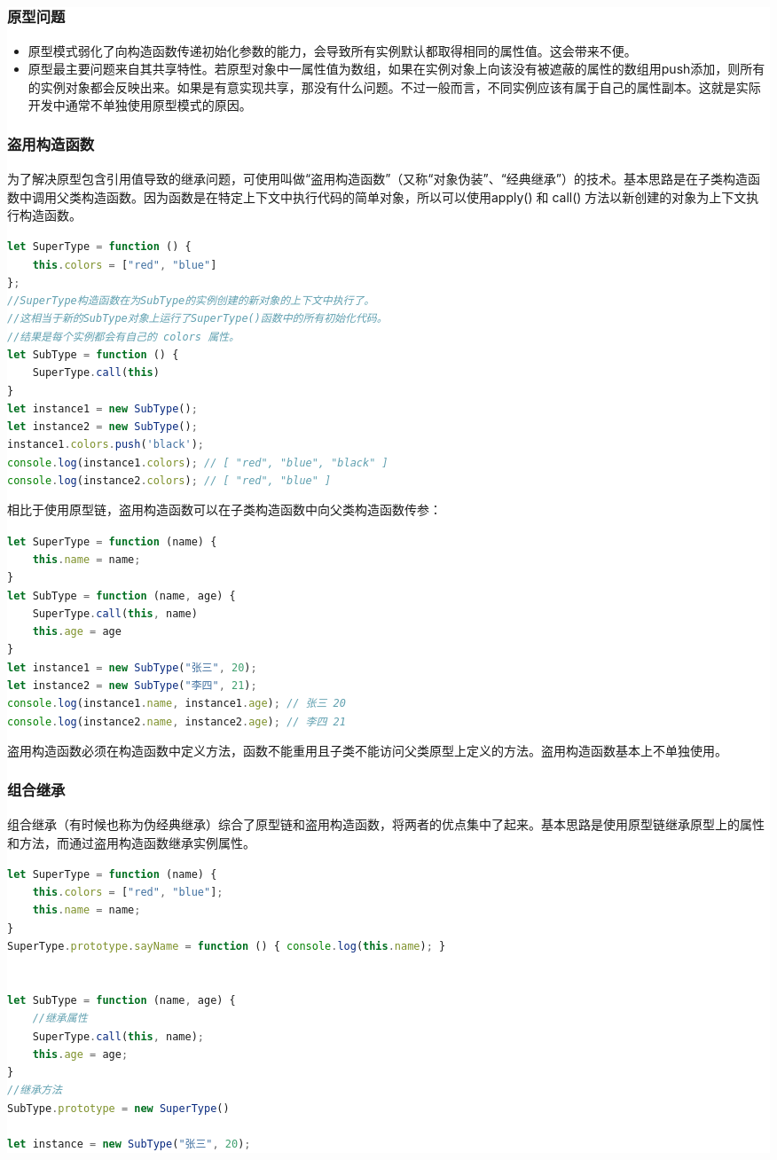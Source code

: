 ### 原型问题

* 原型模式弱化了向构造函数传递初始化参数的能力，会导致所有实例默认都取得相同的属性值。这会带来不便。
* 原型最主要问题来自其共享特性。若原型对象中一属性值为数组，如果在实例对象上向该没有被遮蔽的属性的数组用push添加，则所有的实例对象都会反映出来。如果是有意实现共享，那没有什么问题。不过一般而言，不同实例应该有属于自己的属性副本。这就是实际开发中通常不单独使用原型模式的原因。

### 盗用构造函数

为了解决原型包含引用值导致的继承问题，可使用叫做“盗用构造函数”（又称“对象伪装”、“经典继承”）的技术。基本思路是在子类构造函数中调用父类构造函数。因为函数是在特定上下文中执行代码的简单对象，所以可以使用apply() 和 call() 方法以新创建的对象为上下文执行构造函数。

```javascript
let SuperType = function () {
    this.colors = ["red", "blue"]
};
//SuperType构造函数在为SubType的实例创建的新对象的上下文中执行了。
//这相当于新的SubType对象上运行了SuperType()函数中的所有初始化代码。
//结果是每个实例都会有自己的 colors 属性。
let SubType = function () {
    SuperType.call(this)
}
let instance1 = new SubType();
let instance2 = new SubType();
instance1.colors.push('black');
console.log(instance1.colors); // [ "red", "blue", "black" ]
console.log(instance2.colors); // [ "red", "blue" ]
```

相比于使用原型链，盗用构造函数可以在子类构造函数中向父类构造函数传参：

```javascript
let SuperType = function (name) {
    this.name = name;
}
let SubType = function (name, age) {
    SuperType.call(this, name)
    this.age = age
}
let instance1 = new SubType("张三", 20);
let instance2 = new SubType("李四", 21);
console.log(instance1.name, instance1.age); // 张三 20
console.log(instance2.name, instance2.age); // 李四 21
```

盗用构造函数必须在构造函数中定义方法，函数不能重用且子类不能访问父类原型上定义的方法。盗用构造函数基本上不单独使用。

### 组合继承

组合继承（有时候也称为伪经典继承）综合了原型链和盗用构造函数，将两者的优点集中了起来。基本思路是使用原型链继承原型上的属性和方法，而通过盗用构造函数继承实例属性。

```javascript
let SuperType = function (name) {
    this.colors = ["red", "blue"];
    this.name = name;
}
SuperType.prototype.sayName = function () { console.log(this.name); }


let SubType = function (name, age) {
    //继承属性
    SuperType.call(this, name);
    this.age = age;
}
//继承方法
SubType.prototype = new SuperType()

let instance = new SubType("张三", 20);
```